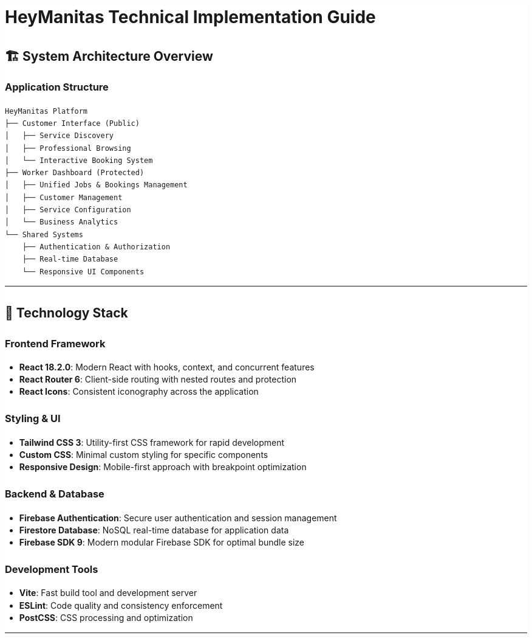# HeyManitas Technical Implementation Guide

## 🏗️ System Architecture Overview

### **Application Structure**
```
HeyManitas Platform
├── Customer Interface (Public)
│   ├── Service Discovery
│   ├── Professional Browsing
│   └── Interactive Booking System
├── Worker Dashboard (Protected)
│   ├── Unified Jobs & Bookings Management
│   ├── Customer Management
│   ├── Service Configuration
│   └── Business Analytics
└── Shared Systems
    ├── Authentication & Authorization
    ├── Real-time Database
    └── Responsive UI Components
```

---

## 🔧 Technology Stack

### **Frontend Framework**
- **React 18.2.0**: Modern React with hooks, context, and concurrent features
- **React Router 6**: Client-side routing with nested routes and protection
- **React Icons**: Consistent iconography across the application

### **Styling & UI**
- **Tailwind CSS 3**: Utility-first CSS framework for rapid development
- **Custom CSS**: Minimal custom styling for specific components
- **Responsive Design**: Mobile-first approach with breakpoint optimization

### **Backend & Database**
- **Firebase Authentication**: Secure user authentication and session management
- **Firestore Database**: NoSQL real-time database for application data
- **Firebase SDK 9**: Modern modular Firebase SDK for optimal bundle size

### **Development Tools**
- **Vite**: Fast build tool and development server
- **ESLint**: Code quality and consistency enforcement
- **PostCSS**: CSS processing and optimization

---
